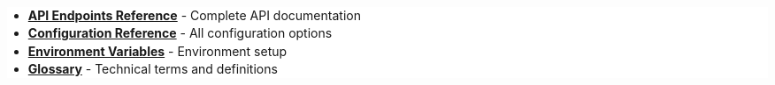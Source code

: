 - **[API Endpoints Reference](/docs/reference/api-endpoints)** - Complete API documentation
- **[Configuration Reference](/docs/reference/configuration)** - All configuration options
- **[Environment Variables](/docs/reference/environment-variables)** - Environment setup
- **[Glossary](/docs/reference/glossary)** - Technical terms and definitions
